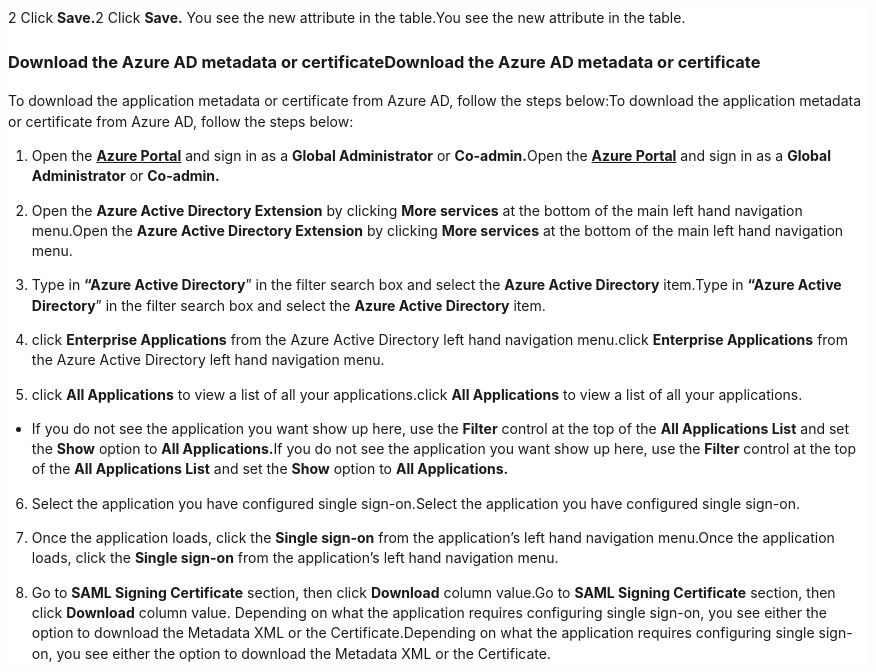    <span data-ttu-id="ba7ca-280">2 Click **Save.**</span><span class="sxs-lookup"><span data-stu-id="ba7ca-280">2 Click **Save.**</span></span> <span data-ttu-id="ba7ca-281">You see the new attribute in the table.</span><span class="sxs-lookup"><span data-stu-id="ba7ca-281">You see the new attribute in the table.</span></span>

### <a name="download-the-azure-ad-metadata-or-certificate"></a><span data-ttu-id="ba7ca-282">Download the Azure AD metadata or certificate</span><span class="sxs-lookup"><span data-stu-id="ba7ca-282">Download the Azure AD metadata or certificate</span></span>

<span data-ttu-id="ba7ca-283">To download the application metadata or certificate from Azure AD, follow the steps below:</span><span class="sxs-lookup"><span data-stu-id="ba7ca-283">To download the application metadata or certificate from Azure AD, follow the steps below:</span></span>

1.  <span data-ttu-id="ba7ca-284">Open the [**Azure Portal**](https://portal.azure.com/) and sign in as a **Global Administrator** or **Co-admin.**</span><span class="sxs-lookup"><span data-stu-id="ba7ca-284">Open the [**Azure Portal**](https://portal.azure.com/) and sign in as a **Global Administrator** or **Co-admin.**</span></span>

2.  <span data-ttu-id="ba7ca-285">Open the **Azure Active Directory Extension** by clicking **More services** at the bottom of the main left hand navigation menu.</span><span class="sxs-lookup"><span data-stu-id="ba7ca-285">Open the **Azure Active Directory Extension** by clicking **More services** at the bottom of the main left hand navigation menu.</span></span>

3.  <span data-ttu-id="ba7ca-286">Type in **“Azure Active Directory**” in the filter search box and select the **Azure Active Directory** item.</span><span class="sxs-lookup"><span data-stu-id="ba7ca-286">Type in **“Azure Active Directory**” in the filter search box and select the **Azure Active Directory** item.</span></span>

4.  <span data-ttu-id="ba7ca-287">click **Enterprise Applications** from the Azure Active Directory left hand navigation menu.</span><span class="sxs-lookup"><span data-stu-id="ba7ca-287">click **Enterprise Applications** from the Azure Active Directory left hand navigation menu.</span></span>

5.  <span data-ttu-id="ba7ca-288">click **All Applications** to view a list of all your applications.</span><span class="sxs-lookup"><span data-stu-id="ba7ca-288">click **All Applications** to view a list of all your applications.</span></span>

   * <span data-ttu-id="ba7ca-289">If you do not see the application you want show up here, use the **Filter** control at the top of the **All Applications List** and set the **Show** option to **All Applications.**</span><span class="sxs-lookup"><span data-stu-id="ba7ca-289">If you do not see the application you want show up here, use the **Filter** control at the top of the **All Applications List** and set the **Show** option to **All Applications.**</span></span>

6.  <span data-ttu-id="ba7ca-290">Select the application you have configured single sign-on.</span><span class="sxs-lookup"><span data-stu-id="ba7ca-290">Select the application you have configured single sign-on.</span></span>

7.  <span data-ttu-id="ba7ca-291">Once the application loads, click the **Single sign-on** from the application’s left hand navigation menu.</span><span class="sxs-lookup"><span data-stu-id="ba7ca-291">Once the application loads, click the **Single sign-on** from the application’s left hand navigation menu.</span></span>

8.  <span data-ttu-id="ba7ca-292">Go to **SAML Signing Certificate** section, then click **Download** column value.</span><span class="sxs-lookup"><span data-stu-id="ba7ca-292">Go to **SAML Signing Certificate** section, then click **Download** column value.</span></span> <span data-ttu-id="ba7ca-293">Depending on what the application requires configuring single sign-on, you see either the option to download the Metadata XML or the Certificate.</span><span class="sxs-lookup"><span data-stu-id="ba7ca-293">Depending on what the application requires configuring single sign-on, you see either the option to download the Metadata XML or the Certificate.</span></span>
